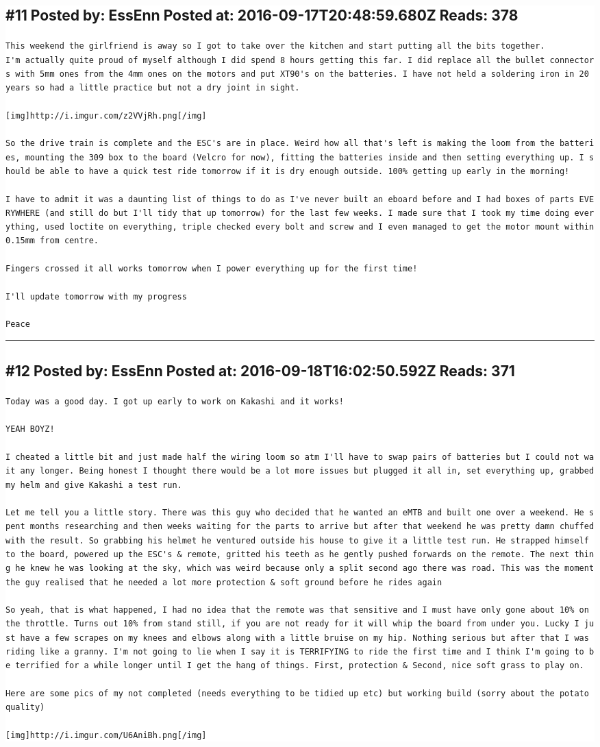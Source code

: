 ## \#11 Posted by: EssEnn Posted at: 2016-09-17T20:48:59.680Z Reads: 378

```
This weekend the girlfriend is away so I got to take over the kitchen and start putting all the bits together. 
I'm actually quite proud of myself although I did spend 8 hours getting this far. I did replace all the bullet connectors with 5mm ones from the 4mm ones on the motors and put XT90's on the batteries. I have not held a soldering iron in 20 years so had a little practice but not a dry joint in sight. 

[img]http://i.imgur.com/z2VVjRh.png[/img]

So the drive train is complete and the ESC's are in place. Weird how all that's left is making the loom from the batteries, mounting the 309 box to the board (Velcro for now), fitting the batteries inside and then setting everything up. I should be able to have a quick test ride tomorrow if it is dry enough outside. 100% getting up early in the morning!

I have to admit it was a daunting list of things to do as I've never built an eboard before and I had boxes of parts EVERYWHERE (and still do but I'll tidy that up tomorrow) for the last few weeks. I made sure that I took my time doing everything, used loctite on everything, triple checked every bolt and screw and I even managed to get the motor mount within 0.15mm from centre. 

Fingers crossed it all works tomorrow when I power everything up for the first time! 

I'll update tomorrow with my progress

Peace
```

---
## \#12 Posted by: EssEnn Posted at: 2016-09-18T16:02:50.592Z Reads: 371

```
Today was a good day. I got up early to work on Kakashi and it works!

YEAH BOYZ!

I cheated a little bit and just made half the wiring loom so atm I'll have to swap pairs of batteries but I could not wait any longer. Being honest I thought there would be a lot more issues but plugged it all in, set everything up, grabbed my helm and give Kakashi a test run. 

Let me tell you a little story. There was this guy who decided that he wanted an eMTB and built one over a weekend. He spent months researching and then weeks waiting for the parts to arrive but after that weekend he was pretty damn chuffed with the result. So grabbing his helmet he ventured outside his house to give it a little test run. He strapped himself to the board, powered up the ESC's & remote, gritted his teeth as he gently pushed forwards on the remote. The next thing he knew he was looking at the sky, which was weird because only a split second ago there was road. This was the moment the guy realised that he needed a lot more protection & soft ground before he rides again

So yeah, that is what happened, I had no idea that the remote was that sensitive and I must have only gone about 10% on the throttle. Turns out 10% from stand still, if you are not ready for it will whip the board from under you. Lucky I just have a few scrapes on my knees and elbows along with a little bruise on my hip. Nothing serious but after that I was riding like a granny. I'm not going to lie when I say it is TERRIFYING to ride the first time and I think I'm going to be terrified for a while longer until I get the hang of things. First, protection & Second, nice soft grass to play on. 

Here are some pics of my not completed (needs everything to be tidied up etc) but working build (sorry about the potato quality)

[img]http://i.imgur.com/U6AniBh.png[/img]

```
